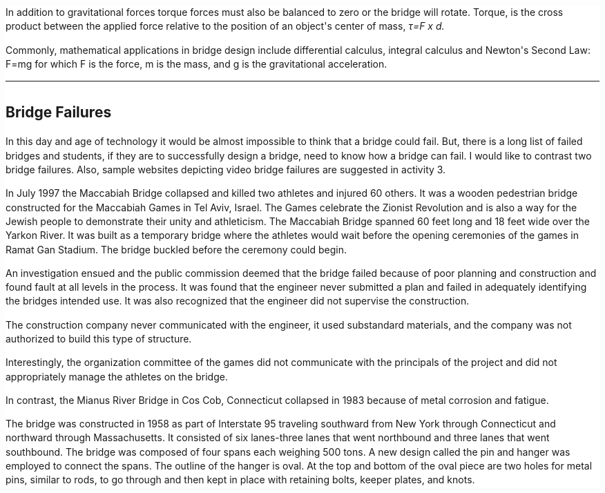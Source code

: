   In addition to gravitational forces torque forces must also be balanced to zero or the bridge will rotate. Torque, is the cross product between the applied force relative to the position of an object's center of mass,
  <i>
   τ=F x d.
  </i>
 </p>
<p>
  Commonly, mathematical applications in bridge design include differential calculus, integral calculus and Newton's Second Law: F=mg for which F is the force, m is the mass, and g is the gravitational acceleration.
 </p>

<hr/>
 <h2>
  Bridge Failures
 </h2>
 <p>
  In this day and age of technology it would be almost impossible to think that a bridge could fail. But, there is a long list of failed bridges and students, if they are to successfully design a bridge, need to know how a bridge can fail. I would like to contrast two bridge failures. Also, sample websites depicting video bridge failures are suggested in activity 3.
 </p>
<p>
  In July 1997 the Maccabiah Bridge collapsed and killed two athletes and injured 60 others. It was a wooden pedestrian bridge constructed for the Maccabiah Games in Tel Aviv, Israel. The Games celebrate the Zionist Revolution and is also a way for the Jewish people to demonstrate their unity and athleticism. The Maccabiah Bridge spanned 60 feet long and 18 feet wide over the Yarkon River. It was built as a temporary bridge where the athletes would wait before the opening ceremonies of the games in Ramat Gan Stadium. The bridge buckled before the ceremony could begin.
 </p>
<p>
  An investigation ensued and the public commission deemed that the bridge failed because of poor planning and construction and found fault at all levels in the process. It was found that the engineer never submitted a plan and failed in adequately identifying the bridges intended use. It was also recognized that the engineer did not supervise the construction.
 </p>
<p>
  The construction company never communicated with the engineer, it used substandard materials, and the company was not authorized to build this type of structure.
 </p>
<p>
  Interestingly, the organization committee of the games did not communicate with the principals of the project and did not appropriately manage the athletes on the bridge.
 </p>
<p>
  In contrast, the Mianus River Bridge in Cos Cob, Connecticut collapsed in 1983 because of metal corrosion and fatigue.
 </p>
<p>
  The bridge was constructed in 1958 as part of Interstate 95 traveling southward from New York through Connecticut and northward through Massachusetts. It consisted of six lanes-three lanes that went northbound and three lanes that went southbound. The bridge was composed of four spans each weighing 500 tons. A new design called the pin and hanger was employed to connect the spans. The outline of the hanger is oval. At the top and bottom of the oval piece are two holes for metal pins, similar to rods, to go through and then kept in place with retaining bolts, keeper plates, and knots.
 </p>
<p>